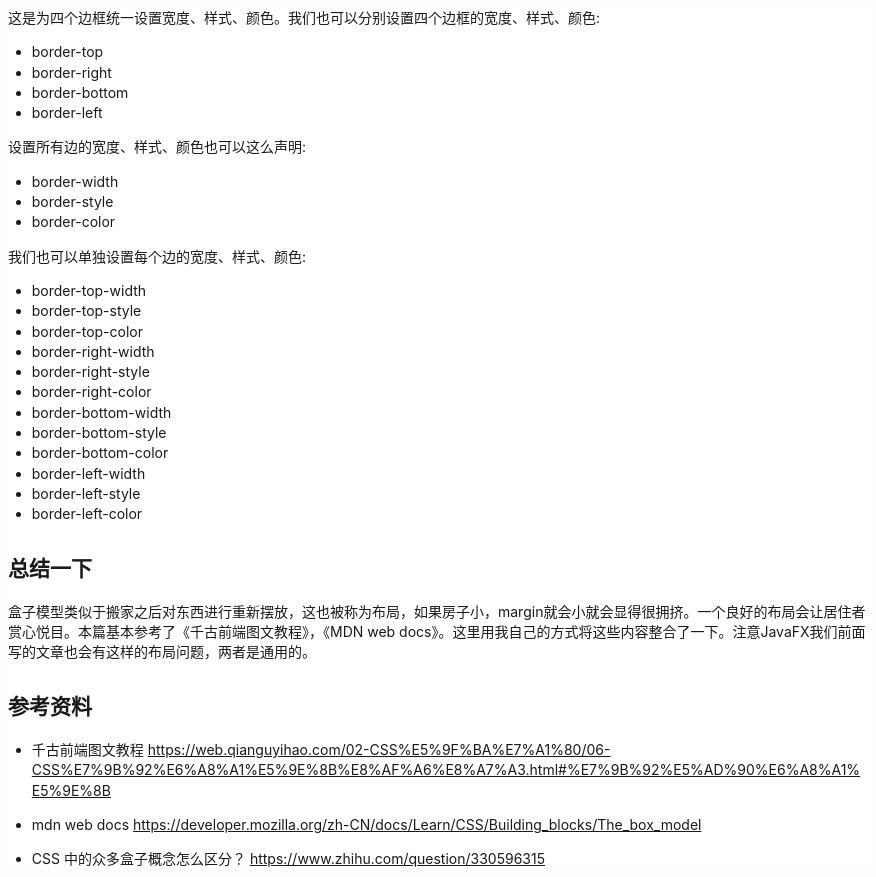 这是为四个边框统一设置宽度、样式、颜色。我们也可以分别设置四个边框的宽度、样式、颜色:

- border-top
- border-right
- border-bottom
- border-left

设置所有边的宽度、样式、颜色也可以这么声明:

- border-width
- border-style
- border-color

我们也可以单独设置每个边的宽度、样式、颜色:

- border-top-width
- border-top-style
- border-top-color
- border-right-width
- border-right-style
- border-right-color
- border-bottom-width
- border-bottom-style
- border-bottom-color
- border-left-width
- border-left-style
- border-left-color

## 总结一下

盒子模型类似于搬家之后对东西进行重新摆放，这也被称为布局，如果房子小，margin就会小就会显得很拥挤。一个良好的布局会让居住者赏心悦目。本篇基本参考了《千古前端图文教程》，《MDN web docs》。这里用我自己的方式将这些内容整合了一下。注意JavaFX我们前面写的文章也会有这样的布局问题，两者是通用的。

## 参考资料

- 千古前端图文教程  https://web.qianguyihao.com/02-CSS%E5%9F%BA%E7%A1%80/06-CSS%E7%9B%92%E6%A8%A1%E5%9E%8B%E8%AF%A6%E8%A7%A3.html#%E7%9B%92%E5%AD%90%E6%A8%A1%E5%9E%8B

- mdn web docs https://developer.mozilla.org/zh-CN/docs/Learn/CSS/Building_blocks/The_box_model
- CSS 中的众多盒子概念怎么区分？ https://www.zhihu.com/question/330596315
